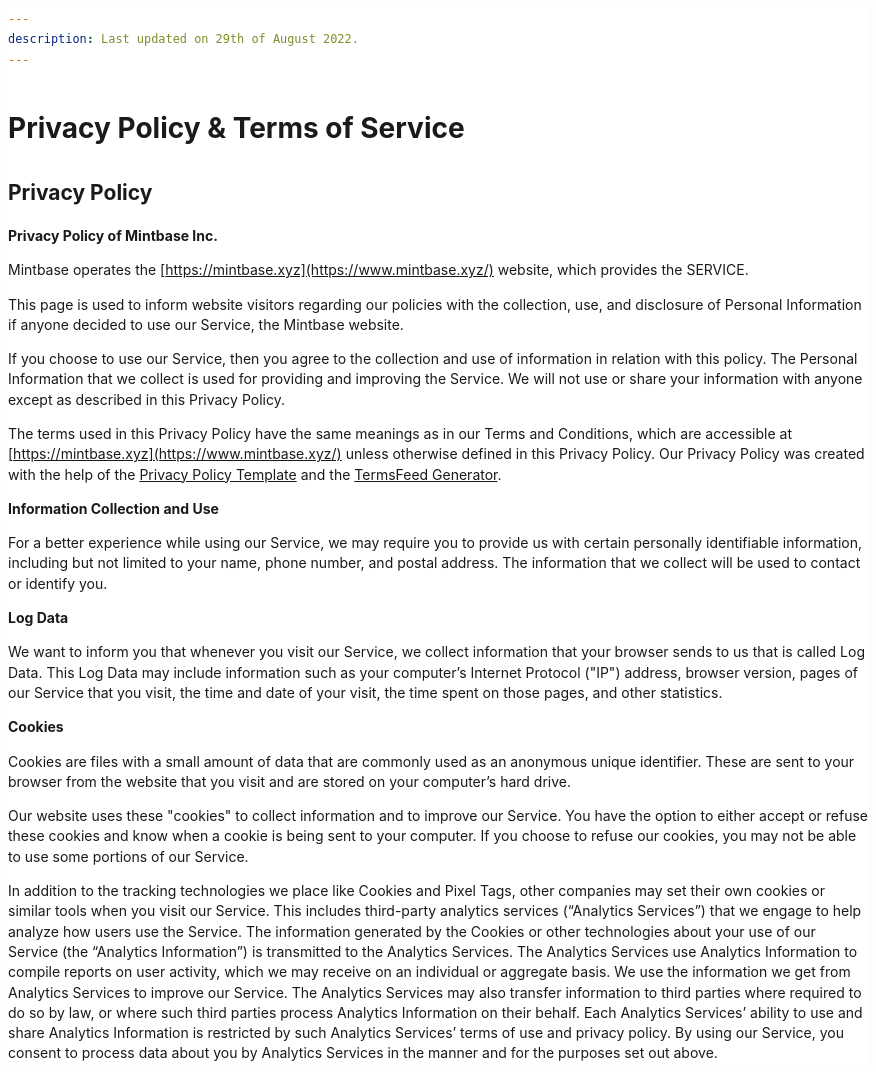 ```yaml
---
description: Last updated on 29th of August 2022.
---
```


# Privacy Policy & Terms of Service

## Privacy Policy&#x20;

**Privacy Policy of Mintbase Inc.**

Mintbase operates the [https://mintbase.xyz](https://www.mintbase.xyz/) website, which provides the SERVICE.

This page is used to inform website visitors regarding our policies with the collection, use, and disclosure of Personal Information if anyone decided to use our Service, the Mintbase website.

If you choose to use our Service, then you agree to the collection and use of information in relation with this policy. The Personal Information that we collect is used for providing and improving the Service. We will not use or share your information with anyone except as described in this Privacy Policy.

The terms used in this Privacy Policy have the same meanings as in our Terms and Conditions, which are accessible at  [https://mintbase.xyz](https://www.mintbase.xyz/) unless otherwise defined in this Privacy Policy. Our Privacy Policy was created with the help of the [Privacy Policy Template](https://www.privacypolicytemplate.net/) and the [TermsFeed Generator](https://www.termsfeed.com/).

**Information Collection and Use**

For a better experience while using our Service, we may require you to provide us with certain personally identifiable information, including but not limited to your name, phone number, and postal address. The information that we collect will be used to contact or identify you.

**Log Data**

We want to inform you that whenever you visit our Service, we collect information that your browser sends to us that is called Log Data. This Log Data may include information such as your computer’s Internet Protocol ("IP") address, browser version, pages of our Service that you visit, the time and date of your visit, the time spent on those pages, and other statistics.

**Cookies**

Cookies are files with a small amount of data that are commonly used as an anonymous unique identifier. These are sent to your browser from the website that you visit and are stored on your computer’s hard drive.

Our website uses these "cookies" to collect information and to improve our Service. You have the option to either accept or refuse these cookies and know when a cookie is being sent to your computer. If you choose to refuse our cookies, you may not be able to use some portions of our Service.&#x20;

In addition to the tracking technologies we place like Cookies and Pixel Tags, other companies may set their own cookies or similar tools when you visit our Service. This includes third-party analytics services (“Analytics Services”) that we engage to help analyze how users use the Service. The information generated by the Cookies or other technologies about your use of our Service (the “Analytics Information”) is transmitted to the Analytics Services. The Analytics Services use Analytics Information to compile reports on user activity, which we may receive on an individual or aggregate basis. We use the information we get from Analytics Services to improve our Service. The Analytics Services may also transfer information to third parties where required to do so by law, or where such third parties process Analytics Information on their behalf. Each Analytics Services’ ability to use and share Analytics Information is restricted by such Analytics Services’ terms of use and privacy policy. By using our Service, you consent to process data about you by Analytics Services in the manner and for the purposes set out above.
